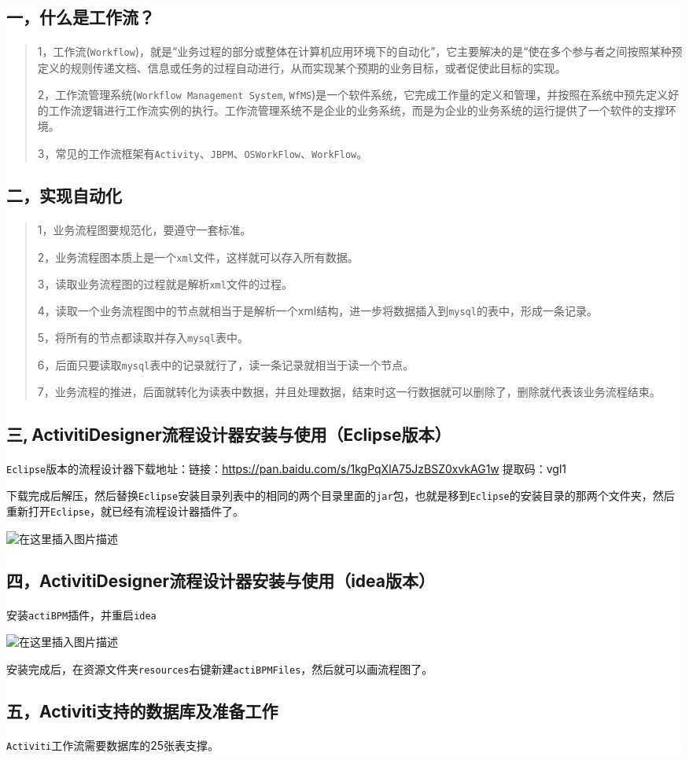 
## 一，什么是工作流？

> 1，工作流(`Workflow`)，就是“业务过程的部分或整体在计算机应用环境下的自动化”，它主要解决的是“使在多个参与者之间按照某种预定义的规则传递文档、信息或任务的过程自动进行，从而实现某个预期的业务目标，或者促使此目标的实现。
>
> 2，工作流管理系统(`Workflow Management System`, `WfMS`)是一个软件系统，它完成工作量的定义和管理，并按照在系统中预先定义好的工作流逻辑进行工作流实例的执行。工作流管理系统不是企业的业务系统，而是为企业的业务系统的运行提供了一个软件的支撑环境。
>
> 3，常见的工作流框架有`Activity`、`JBPM`、`OSWorkFlow`、`WorkFlow`。

## 二，实现自动化

> 1，业务流程图要规范化，要遵守一套标准。
>
> 2，业务流程图本质上是一个`xml`文件，这样就可以存入所有数据。
>
> 3，读取业务流程图的过程就是解析`xml`文件的过程。
>
> 4，读取一个业务流程图中的节点就相当于是解析一个xml结构，进一步将数据插入到`mysql`的表中，形成一条记录。
>
> 5，将所有的节点都读取并存入`mysql`表中。
>
> 6，后面只要读取`mysql`表中的记录就行了，读一条记录就相当于读一个节点。
>
> 7，业务流程的推进，后面就转化为读表中数据，并且处理数据，结束时这一行数据就可以删除了，删除就代表该业务流程结束。

## 三, ActivitiDesigner流程设计器安装与使用（Eclipse版本）



`Eclipse`版本的流程设计器下载地址：链接：https://pan.baidu.com/s/1kgPqXlA75JzBSZ0xvkAG1w 提取码：vgl1

下载完成后解压，然后替换`Eclipse`安装目录列表中的相同的两个目录里面的`jar`包，也就是移到`Eclipse`的安装目录的那两个文件夹，然后重新打开`Eclipse`，就已经有流程设计器插件了。

![在这里插入图片描述](https://images.gitee.com/uploads/images/2020/0528/100644_23e0954a_5680115.png)

## 四，ActivitiDesigner流程设计器安装与使用（idea版本）

安装`actiBPM`插件，并重启`idea`

![在这里插入图片描述](https://images.gitee.com/uploads/images/2020/0528/100644_3d7a76ac_5680115.png)

安装完成后，在资源文件夹`resources`右键新建`actiBPMFiles`，然后就可以画流程图了。




## 五，Activiti支持的数据库及准备工作

`Activiti`工作流需要数据库的25张表支撑。
